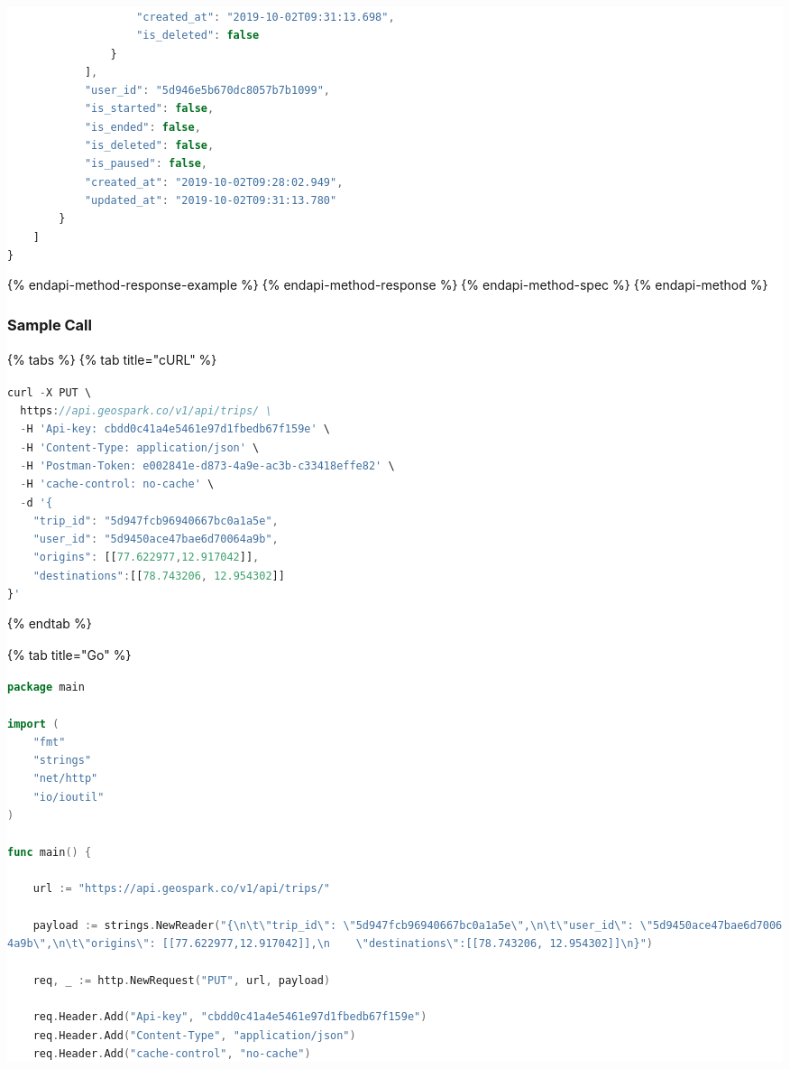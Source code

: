 ```javascript
                    "created_at": "2019-10-02T09:31:13.698",
                    "is_deleted": false
                }
            ],
            "user_id": "5d946e5b670dc8057b7b1099",
            "is_started": false,
            "is_ended": false,
            "is_deleted": false,
            "is_paused": false,
            "created_at": "2019-10-02T09:28:02.949",
            "updated_at": "2019-10-02T09:31:13.780"
        }
    ]
}
```
{% endapi-method-response-example %}
{% endapi-method-response %}
{% endapi-method-spec %}
{% endapi-method %}

### Sample Call

{% tabs %}
{% tab title="cURL" %}
```javascript
curl -X PUT \
  https://api.geospark.co/v1/api/trips/ \
  -H 'Api-key: cbdd0c41a4e5461e97d1fbedb67f159e' \
  -H 'Content-Type: application/json' \
  -H 'Postman-Token: e002841e-d873-4a9e-ac3b-c33418effe82' \
  -H 'cache-control: no-cache' \
  -d '{
    "trip_id": "5d947fcb96940667bc0a1a5e",
    "user_id": "5d9450ace47bae6d70064a9b",
    "origins": [[77.622977,12.917042]],
    "destinations":[[78.743206, 12.954302]]
}'
```
{% endtab %}

{% tab title="Go" %}
```go
package main

import (
    "fmt"
    "strings"
    "net/http"
    "io/ioutil"
)

func main() {

    url := "https://api.geospark.co/v1/api/trips/"

    payload := strings.NewReader("{\n\t\"trip_id\": \"5d947fcb96940667bc0a1a5e\",\n\t\"user_id\": \"5d9450ace47bae6d70064a9b\",\n\t\"origins\": [[77.622977,12.917042]],\n    \"destinations\":[[78.743206, 12.954302]]\n}")

    req, _ := http.NewRequest("PUT", url, payload)

    req.Header.Add("Api-key", "cbdd0c41a4e5461e97d1fbedb67f159e")
    req.Header.Add("Content-Type", "application/json")
    req.Header.Add("cache-control", "no-cache")
```